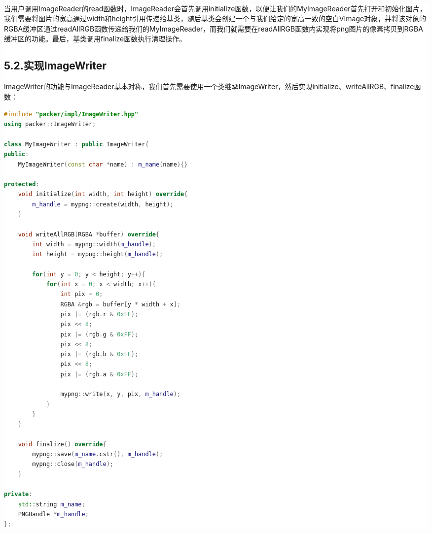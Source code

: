 
当用户调用ImageReader的read函数时，ImageReader会首先调用initialize函数，以便让我们的MyImageReader首先打开和初始化图片，我们需要将图片的宽高通过width和height引用传递给基类，随后基类会创建一个与我们给定的宽高一致的空白VImage对象，并将该对象的RGBA缓冲区通过readAllRGB函数传递给我们的MyImageReader，而我们就需要在readAllRGB函数内实现将png图片的像素拷贝到RGBA缓冲区的功能。最后，基类调用finalize函数执行清理操作。



## 5.2.实现ImageWriter

ImageWriter的功能与ImageReader基本对称，我们首先需要使用一个类继承ImageWriter，然后实现initialize、writeAllRGB、finalize函数：

```C++
#include "packer/impl/ImageWriter.hpp"
using packer::ImageWriter;

class MyImageWriter : public ImageWriter{
public:
    MyImageWriter(const char *name) : m_name(name){}

protected:
    void initialize(int width, int height) override{
        m_handle = mypng::create(width, height);
    }
    
    void writeAllRGB(RGBA *buffer) override{
        int width = mypng::width(m_handle);
        int height = mypng::height(m_handle);
        
        for(int y = 0; y < height; y++){
            for(int x = 0; x < width; x++){
                int pix = 0;
                RGBA &rgb = buffer[y * width + x];
                pix |= (rgb.r & 0xFF);
                pix << 8;
                pix |= (rgb.g & 0xFF);
                pix << 8;
                pix |= (rgb.b & 0xFF);
                pix << 8;
                pix |= (rgb.a & 0xFF);
                
                mypng::write(x, y, pix, m_handle);
            }
        }
    }
    
    void finalize() override{
        mypng::save(m_name.cstr(), m_handle);
        mypng::close(m_handle);
    }
    
private:
    std::string m_name;
    PNGHandle *m_handle;
};
```
